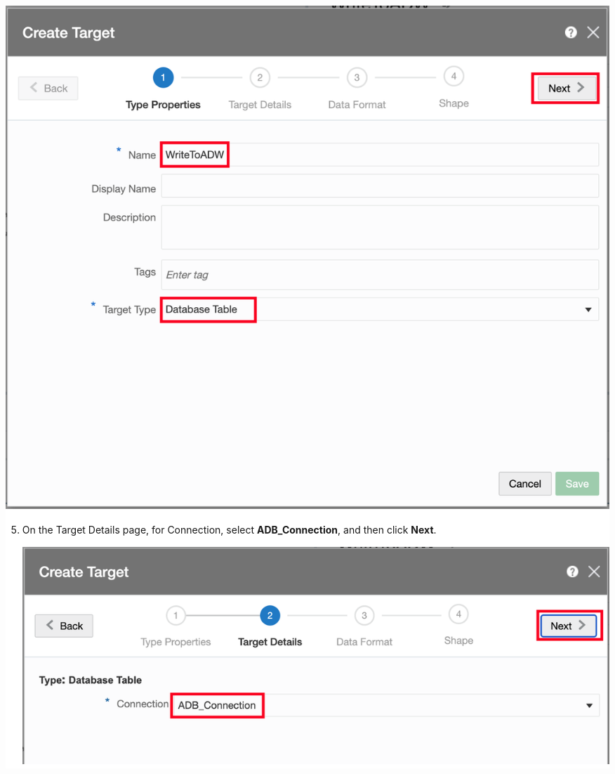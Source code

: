    ![Create Target](./images/dwhtarget1.png "")

5. On the Target Details page, for Connection, select **ADB\_Connection**, and then click **Next**.

   ![Create Target page 2](./images/dwhtarget2.png "")
